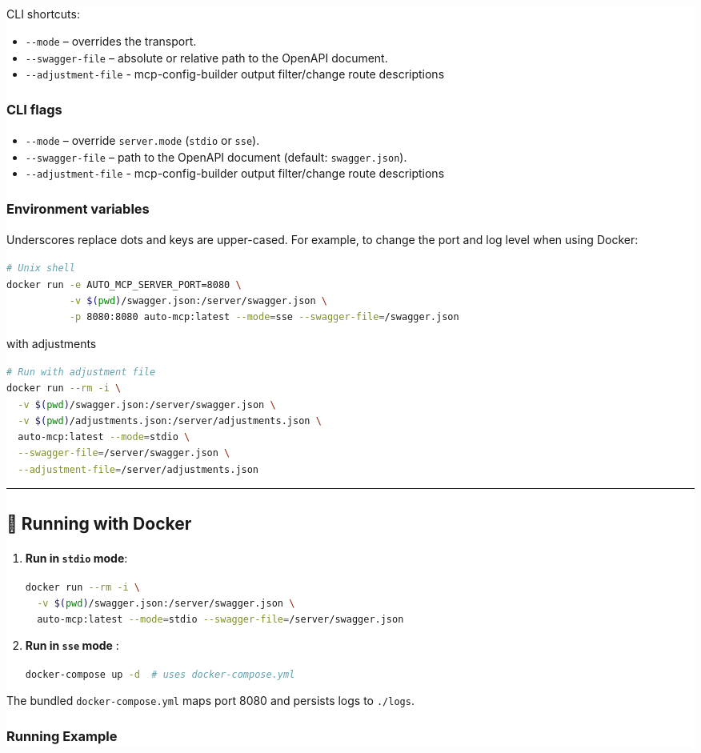 CLI shortcuts:

- `--mode` – overrides the transport.
- `--swagger-file` – absolute or relative path to the OpenAPI document.
- `--adjustment-file` - mcp-config-builder output filter/change route descriptions

### CLI flags

- `--mode` – override `server.mode` (`stdio` or `sse`).
- `--swagger-file` – path to the OpenAPI document (default: `swagger.json`).
- `--adjustment-file` - mcp-config-builder output filter/change route descriptions

### Environment variables

Underscores replace dots and keys are upper-cased. For example, to change the port and log level when using Docker:

```bash
# Unix shell
docker run -e AUTO_MCP_SERVER_PORT=8080 \
           -v $(pwd)/swagger.json:/server/swagger.json \
           -p 8080:8080 auto-mcp:latest --mode=sse --swagger-file=/swagger.json
```

with adjustments

```bash
# Run with adjustment file
docker run --rm -i \
  -v $(pwd)/swagger.json:/server/swagger.json \
  -v $(pwd)/adjustments.json:/server/adjustments.json \
  auto-mcp:latest --mode=stdio \
  --swagger-file=/server/swagger.json \
  --adjustment-file=/server/adjustments.json
```

---

## 🐳 Running with Docker

1. **Run in `stdio` mode**:

   ```bash
   docker run --rm -i \
     -v $(pwd)/swagger.json:/server/swagger.json \
     auto-mcp:latest --mode=stdio --swagger-file=/server/swagger.json
   ```

2. **Run in `sse` mode** :

   ```bash
   docker-compose up -d  # uses docker-compose.yml
   ```

The bundled `docker-compose.yml` maps port 8080 and persists logs to `./logs`.

### Running Example
